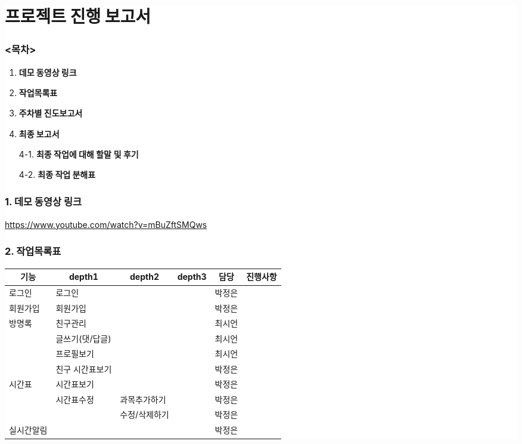 # 프로젝트 진행 보고서



### **<목차>**

1. **데모 동영상 링크**

2. **작업목록표**

3. **주차별 진도보고서**

4. **최종 보고서**

   4-1. **최종 작업에 대해 할말** **및 후기**

   4-2. **최종 작업 분해표**







































### 1. 데모 동영상 링크

https://www.youtube.com/watch?v=mBuZftSMQws





### 2. 작업목록표

| 기능       | depth1           | depth2          | depth3   | 담당   | 진행사항 |
| ---------- | ---------------- | --------------- | -------- | ------ | -------- |
| 로그인     | 로그인           |                 |          | 박정은 |          |
| 회원가입   | 회원가입         |                 |          | 박정은 |          |
| 방명록     | 친구관리         |                 |          | 최시언 |          |
|            | 글쓰기(댓/답글)  |                 |          | 최시언 |          |
|            | 프로필보기       |                 |          | 최시언 |          |
|            | 친구 시간표보기  |                 |          | 박정은 |          |
| 시간표     | 시간표보기       |                 |          | 박정은 |          |
|            | 시간표수정       | 과목추가하기    |          | 박정은 |          |
|            |                  | 수정/삭제하기   |          | 박정은 |          |
| 실시간알림 |                  |                 |          | 박정은 |          |